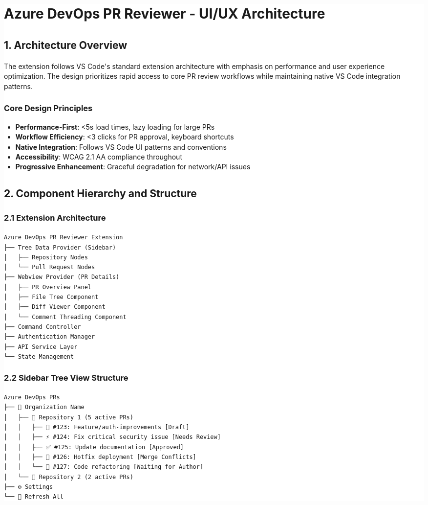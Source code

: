# Azure DevOps PR Reviewer - UI/UX Architecture

## 1. Architecture Overview

The extension follows VS Code's standard extension architecture with emphasis on performance and user experience optimization. The design prioritizes rapid access to core PR review workflows while maintaining native VS Code integration patterns.

### Core Design Principles
- **Performance-First**: <5s load times, lazy loading for large PRs
- **Workflow Efficiency**: <3 clicks for PR approval, keyboard shortcuts
- **Native Integration**: Follows VS Code UI patterns and conventions
- **Accessibility**: WCAG 2.1 AA compliance throughout
- **Progressive Enhancement**: Graceful degradation for network/API issues

## 2. Component Hierarchy and Structure

### 2.1 Extension Architecture
```
Azure DevOps PR Reviewer Extension
├── Tree Data Provider (Sidebar)
│   ├── Repository Nodes
│   └── Pull Request Nodes
├── Webview Provider (PR Details)
│   ├── PR Overview Panel
│   ├── File Tree Component
│   ├── Diff Viewer Component
│   └── Comment Threading Component
├── Command Controller
├── Authentication Manager
├── API Service Layer
└── State Management
```

### 2.2 Sidebar Tree View Structure
```
Azure DevOps PRs
├── 🏢 Organization Name
│   ├── 📁 Repository 1 (5 active PRs)
│   │   ├── 🔄 #123: Feature/auth-improvements [Draft]
│   │   ├── ⚡ #124: Fix critical security issue [Needs Review]
│   │   ├── ✅ #125: Update documentation [Approved]
│   │   ├── 🚨 #126: Hotfix deployment [Merge Conflicts]
│   │   └── 👀 #127: Code refactoring [Waiting for Author]
│   └── 📁 Repository 2 (2 active PRs)
├── ⚙️ Settings
└── 🔄 Refresh All
```
